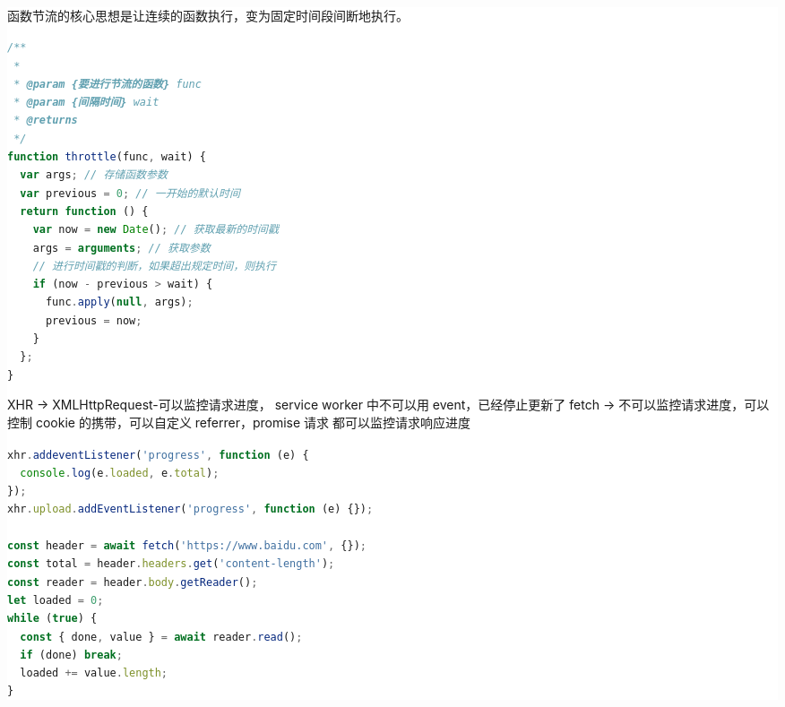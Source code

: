 函数节流的核心思想是让连续的函数执行，变为固定时间段间断地执行。

```js
/**
 *
 * @param {要进行节流的函数} func
 * @param {间隔时间} wait
 * @returns
 */
function throttle(func, wait) {
  var args; // 存储函数参数
  var previous = 0; // 一开始的默认时间
  return function () {
    var now = new Date(); // 获取最新的时间戳
    args = arguments; // 获取参数
    // 进行时间戳的判断，如果超出规定时间，则执行
    if (now - previous > wait) {
      func.apply(null, args);
      previous = now;
    }
  };
}
```

XHR -> XMLHttpRequest-可以监控请求进度， service worker 中不可以用 event，已经停止更新了
fetch -> 不可以监控请求进度，可以控制 cookie 的携带，可以自定义 referrer，promise 请求
都可以监控请求响应进度

```js
xhr.addeventListener('progress', function (e) {
  console.log(e.loaded, e.total);
});
xhr.upload.addEventListener('progress', function (e) {});

const header = await fetch('https://www.baidu.com', {});
const total = header.headers.get('content-length');
const reader = header.body.getReader();
let loaded = 0;
while (true) {
  const { done, value } = await reader.read();
  if (done) break;
  loaded += value.length;
}
```
